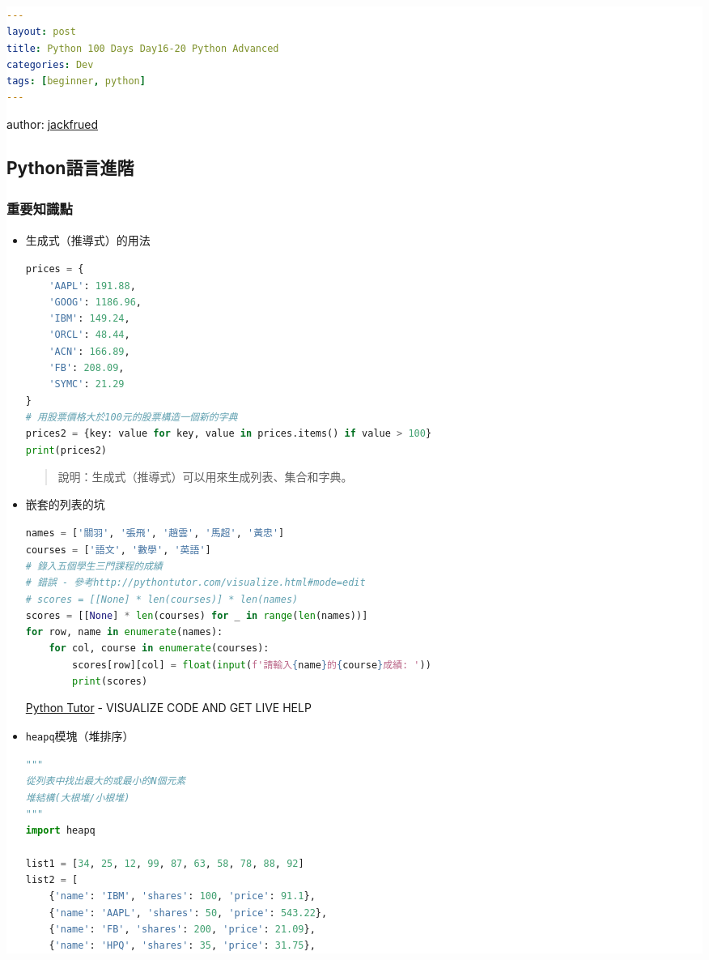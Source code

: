 ```yaml
---
layout: post
title: Python 100 Days Day16-20 Python Advanced
categories: Dev
tags: [beginner, python]
---
```


author: [jackfrued](https://github.com/jackfrued/Python-100-Days)

## Python語言進階

### 重要知識點

- 生成式（推導式）的用法

  ```python
  prices = {
      'AAPL': 191.88,
      'GOOG': 1186.96,
      'IBM': 149.24,
      'ORCL': 48.44,
      'ACN': 166.89,
      'FB': 208.09,
      'SYMC': 21.29
  }
  # 用股票價格大於100元的股票構造一個新的字典
  prices2 = {key: value for key, value in prices.items() if value > 100}
  print(prices2)
  ```

  > 說明：生成式（推導式）可以用來生成列表、集合和字典。



- 嵌套的列表的坑

  ```python
  names = ['關羽', '張飛', '趙雲', '馬超', '黃忠']
  courses = ['語文', '數學', '英語']
  # 錄入五個學生三門課程的成績
  # 錯誤 - 參考http://pythontutor.com/visualize.html#mode=edit
  # scores = [[None] * len(courses)] * len(names)
  scores = [[None] * len(courses) for _ in range(len(names))]
  for row, name in enumerate(names):
      for col, course in enumerate(courses):
          scores[row][col] = float(input(f'請輸入{name}的{course}成績: '))
          print(scores)
  ```

  [Python Tutor](http://pythontutor.com/) - VISUALIZE CODE AND GET LIVE HELP

- `heapq`模塊（堆排序）

  ```python
  """
  從列表中找出最大的或最小的N個元素
  堆結構(大根堆/小根堆)
  """
  import heapq
  
  list1 = [34, 25, 12, 99, 87, 63, 58, 78, 88, 92]
  list2 = [
      {'name': 'IBM', 'shares': 100, 'price': 91.1},
      {'name': 'AAPL', 'shares': 50, 'price': 543.22},
      {'name': 'FB', 'shares': 200, 'price': 21.09},
      {'name': 'HPQ', 'shares': 35, 'price': 31.75},
  ```
